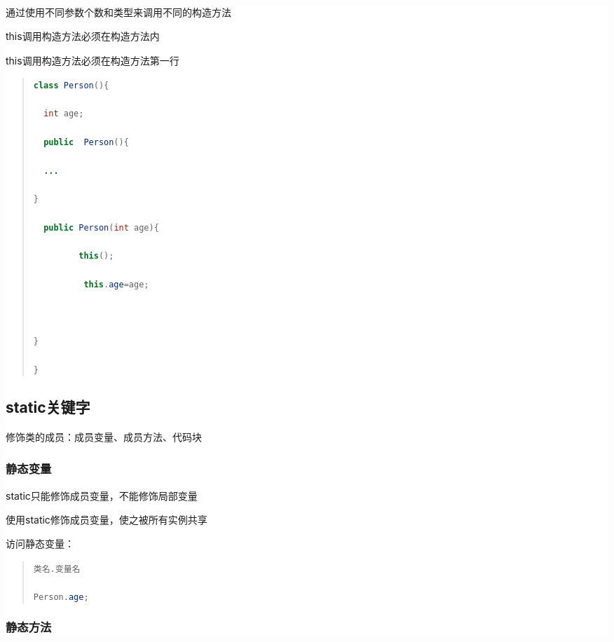 通过使用不同参数个数和类型来调用不同的构造方法

this调用构造方法必须在构造方法内

this调用构造方法必须在构造方法第一行

> ```java
> class	Person(){
> 
> 	int age;
> 
> 	public	Person(){
> 
> 	...
> 
> }
> 
> 	public Person(int age){
> 
> 		   this();
> 
> 			this.age=age;
> 
> 		
> 
> }
> 
> }
> ```
>
> 

## static关键字

修饰类的成员：成员变量、成员方法、代码块

### 静态变量

static只能修饰成员变量，不能修饰局部变量

使用static修饰成员变量，使之被所有实例共享

访问静态变量：

> ```java
> 类名.变量名
> 
> Person.age;
> ```
>
> 

### 静态方法
